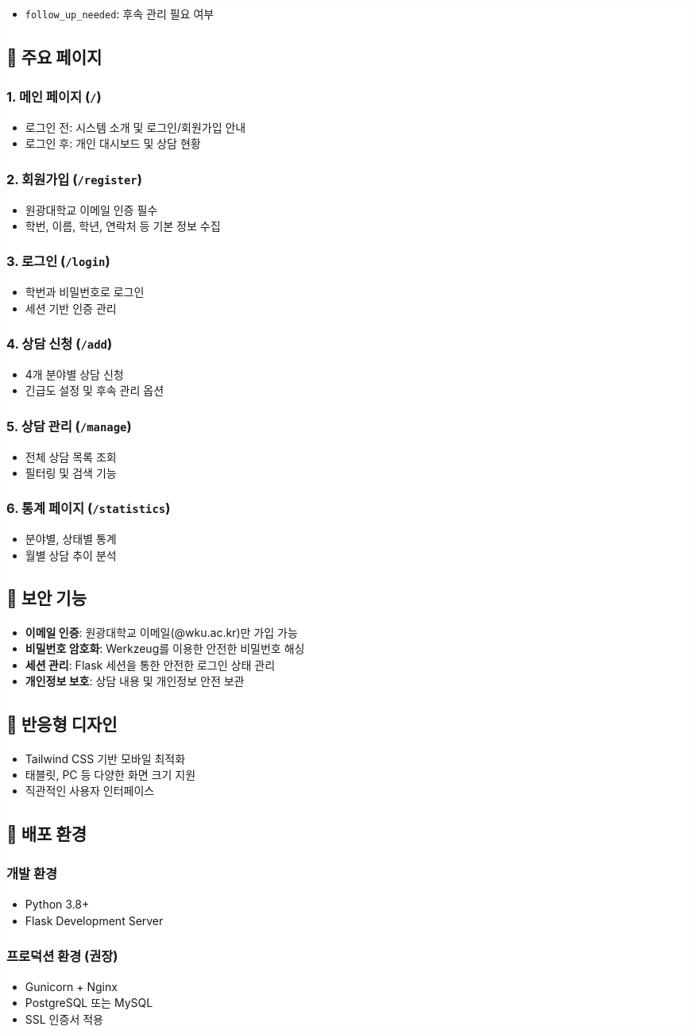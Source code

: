 - `follow_up_needed`: 후속 관리 필요 여부

## 🎨 주요 페이지

### 1. 메인 페이지 (`/`)
- 로그인 전: 시스템 소개 및 로그인/회원가입 안내
- 로그인 후: 개인 대시보드 및 상담 현황

### 2. 회원가입 (`/register`)
- 원광대학교 이메일 인증 필수
- 학번, 이름, 학년, 연락처 등 기본 정보 수집

### 3. 로그인 (`/login`)
- 학번과 비밀번호로 로그인
- 세션 기반 인증 관리

### 4. 상담 신청 (`/add`)
- 4개 분야별 상담 신청
- 긴급도 설정 및 후속 관리 옵션

### 5. 상담 관리 (`/manage`)
- 전체 상담 목록 조회
- 필터링 및 검색 기능

### 6. 통계 페이지 (`/statistics`)
- 분야별, 상태별 통계
- 월별 상담 추이 분석

## 🔐 보안 기능

- **이메일 인증**: 원광대학교 이메일(@wku.ac.kr)만 가입 가능
- **비밀번호 암호화**: Werkzeug를 이용한 안전한 비밀번호 해싱
- **세션 관리**: Flask 세션을 통한 안전한 로그인 상태 관리
- **개인정보 보호**: 상담 내용 및 개인정보 안전 보관

## 📱 반응형 디자인

- Tailwind CSS 기반 모바일 최적화
- 태블릿, PC 등 다양한 화면 크기 지원
- 직관적인 사용자 인터페이스

## 🚀 배포 환경

### 개발 환경
- Python 3.8+
- Flask Development Server

### 프로덕션 환경 (권장)
- Gunicorn + Nginx
- PostgreSQL 또는 MySQL
- SSL 인증서 적용

